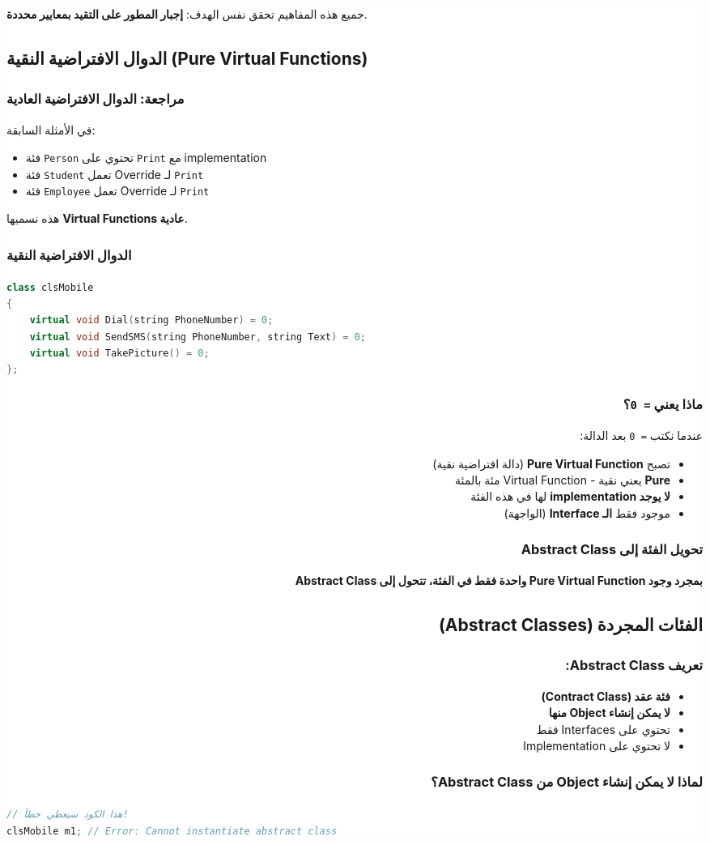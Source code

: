 جميع هذه المفاهيم تحقق نفس الهدف: **إجبار المطور على التقيد بمعايير محددة**.

## الدوال الافتراضية النقية (Pure Virtual Functions)

### مراجعة: الدوال الافتراضية العادية

في الأمثلة السابقة:
- فئة `Person` تحتوي على `Print` مع implementation
- فئة `Student` تعمل Override لـ `Print`
- فئة `Employee` تعمل Override لـ `Print`

هذه نسميها **Virtual Functions عادية**.

### الدوال الافتراضية النقية

</div>

```cpp
class clsMobile
{
    virtual void Dial(string PhoneNumber) = 0;
    virtual void SendSMS(string PhoneNumber, string Text) = 0;
    virtual void TakePicture() = 0;
};
```

<div dir="rtl" style="text-align: right">

### ماذا يعني `= 0`؟

عندما نكتب `= 0` بعد الدالة:
- تصبح **Pure Virtual Function** (دالة افتراضية نقية)
- **Pure** يعني نقية - Virtual Function مئة بالمئة
- **لا يوجد implementation** لها في هذه الفئة
- موجود فقط **الـ Interface** (الواجهة)

### تحويل الفئة إلى Abstract Class

**بمجرد وجود Pure Virtual Function واحدة فقط في الفئة، تتحول إلى Abstract Class**

## الفئات المجردة (Abstract Classes)

### تعريف Abstract Class:
- **فئة عقد (Contract Class)**
- **لا يمكن إنشاء Object منها**
- تحتوي على Interfaces فقط
- لا تحتوي على Implementation

### لماذا لا يمكن إنشاء Object من Abstract Class؟

</div>

```cpp
// هذا الكود سيعطي خطأ!
clsMobile m1; // Error: Cannot instantiate abstract class
```
